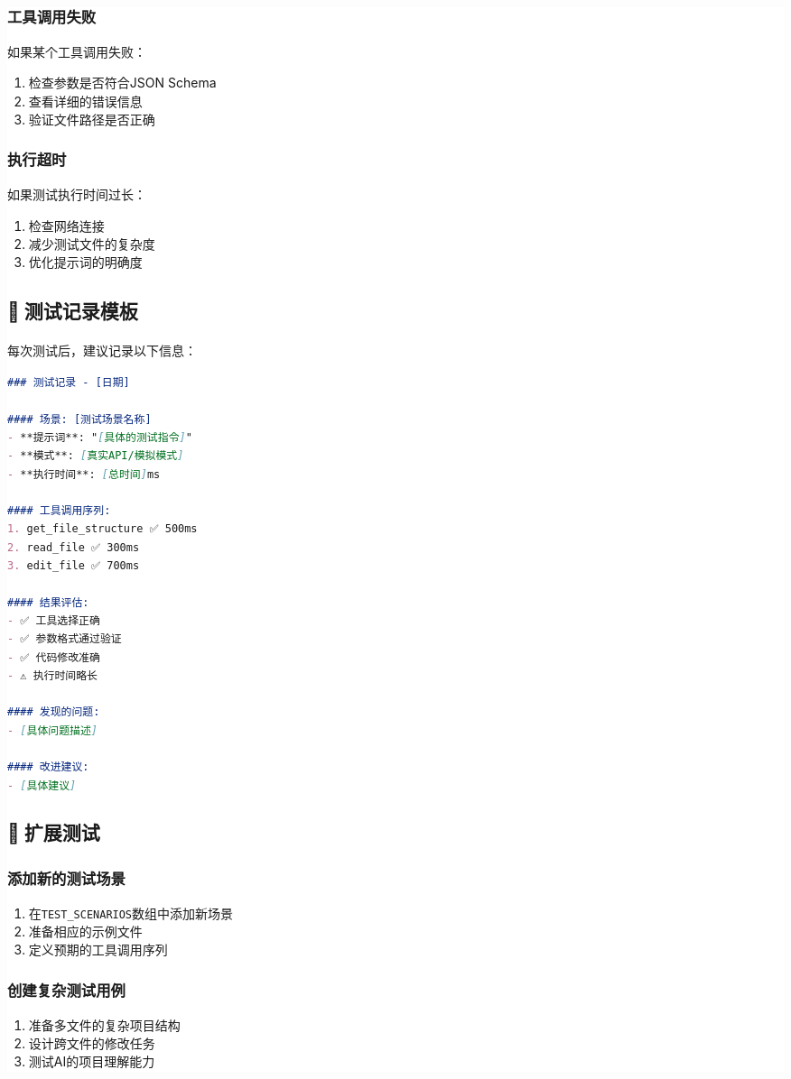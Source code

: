 ### **工具调用失败**
如果某个工具调用失败：
1. 检查参数是否符合JSON Schema
2. 查看详细的错误信息
3. 验证文件路径是否正确

### **执行超时**
如果测试执行时间过长：
1. 检查网络连接
2. 减少测试文件的复杂度
3. 优化提示词的明确度

## 📝 **测试记录模板**

每次测试后，建议记录以下信息：

```markdown
### 测试记录 - [日期]

#### 场景: [测试场景名称]
- **提示词**: "[具体的测试指令]"
- **模式**: [真实API/模拟模式]
- **执行时间**: [总时间]ms

#### 工具调用序列:
1. get_file_structure ✅ 500ms
2. read_file ✅ 300ms  
3. edit_file ✅ 700ms

#### 结果评估:
- ✅ 工具选择正确
- ✅ 参数格式通过验证
- ✅ 代码修改准确
- ⚠️ 执行时间略长

#### 发现的问题:
- [具体问题描述]

#### 改进建议:
- [具体建议]
```

## 🔧 **扩展测试**

### **添加新的测试场景**
1. 在`TEST_SCENARIOS`数组中添加新场景
2. 准备相应的示例文件
3. 定义预期的工具调用序列

### **创建复杂测试用例**
1. 准备多文件的复杂项目结构
2. 设计跨文件的修改任务
3. 测试AI的项目理解能力
